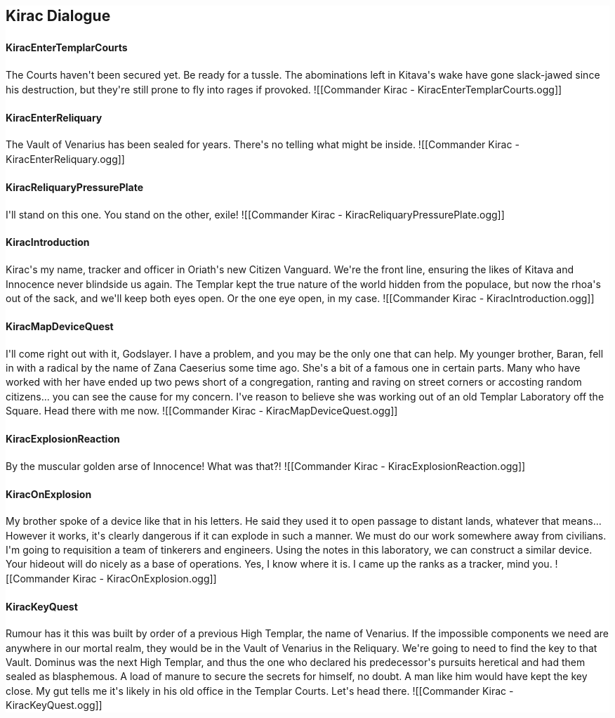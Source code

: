 ## Kirac Dialogue
#### KiracEnterTemplarCourts
The Courts haven't been secured yet. Be ready for a tussle. The abominations left in Kitava's wake have gone slack-jawed since his destruction, but they're still prone to fly into rages if provoked.
![[Commander Kirac - KiracEnterTemplarCourts.ogg]]

#### KiracEnterReliquary
The Vault of Venarius has been sealed for years. There's no telling what might be inside.
![[Commander Kirac - KiracEnterReliquary.ogg]]

#### KiracReliquaryPressurePlate
I'll stand on this one. You stand on the other, exile!
![[Commander Kirac - KiracReliquaryPressurePlate.ogg]]

#### KiracIntroduction
Kirac's my name, tracker and officer in Oriath's new Citizen Vanguard. We're the front line, ensuring the likes of Kitava and Innocence never blindside us again. The Templar kept the true nature of the world hidden from the populace, but now the rhoa's out of the sack, and we'll keep both eyes open. Or the one eye open, in my case.
![[Commander Kirac - KiracIntroduction.ogg]]

#### KiracMapDeviceQuest
I'll come right out with it, Godslayer. I have a problem, and you may be the only one that can help. My younger brother, Baran, fell in with a radical by the name of Zana Caeserius some time ago. She's a bit of a famous one in certain parts. Many who have worked with her have ended up two pews short of a congregation, ranting and raving on street corners or accosting random citizens... you can see the cause for my concern. I've reason to believe she was working out of an old Templar Laboratory off the Square. Head there with me now.
![[Commander Kirac - KiracMapDeviceQuest.ogg]]

#### KiracExplosionReaction
By the muscular golden arse of Innocence! What was that?!
![[Commander Kirac - KiracExplosionReaction.ogg]]

#### KiracOnExplosion
My brother spoke of a device like that in his letters. He said they used it to open passage to distant lands, whatever that means... However it works, it's clearly dangerous if it can explode in such a manner. We must do our work somewhere away from civilians. I'm going to requisition a team of tinkerers and engineers. Using the notes in this laboratory, we can construct a similar device. Your hideout will do nicely as a base of operations. Yes, I know where it is. I came up the ranks as a tracker, mind you.
![[Commander Kirac - KiracOnExplosion.ogg]]

#### KiracKeyQuest
Rumour has it this was built by order of a previous High Templar, the name of Venarius. If the impossible components we need are anywhere in our mortal realm, they would be in the Vault of Venarius in the Reliquary. We're going to need to find the key to that Vault. Dominus was the next High Templar, and thus the one who declared his predecessor's pursuits heretical and had them sealed as blasphemous. A load of manure to secure the secrets for himself, no doubt. A man like him would have kept the key close. My gut tells me it's likely in his old office in the Templar Courts. Let's head there.
![[Commander Kirac - KiracKeyQuest.ogg]]
